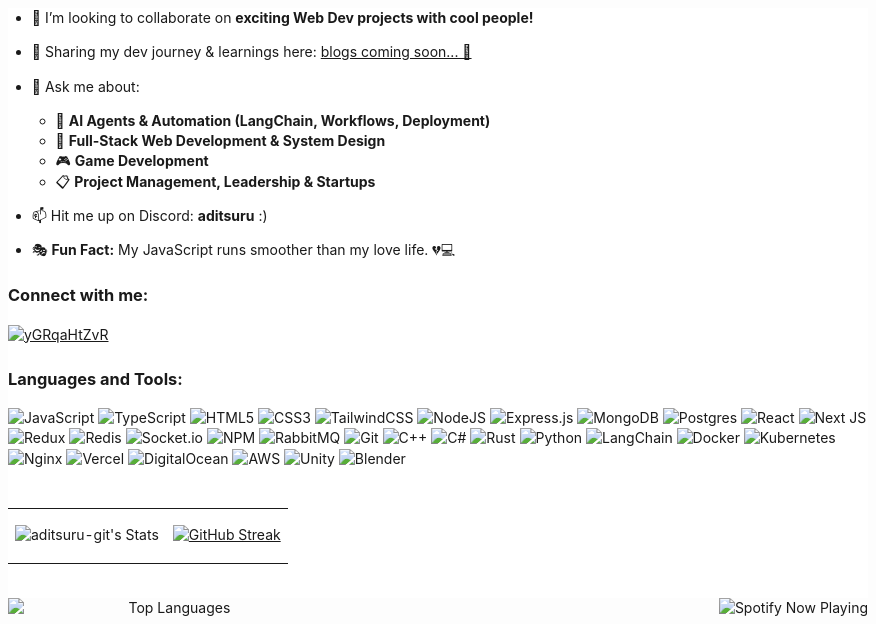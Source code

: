 - 🤝 I’m looking to collaborate on **exciting Web Dev projects with cool people!**

- 📝 Sharing my dev journey & learnings here: [blogs coming soon... 💫]()

- 💬 Ask me about:
  
  * 🤖 **AI Agents & Automation (LangChain, Workflows, Deployment)**
  * 🚀 **Full-Stack Web Development & System Design**
  * 🎮 **Game Development**
  * 📋 **Project Management, Leadership & Startups**
- 📫 Hit me up on Discord: **aditsuru** :)
- 🎭 **Fun Fact:** My JavaScript runs smoother than my love life. 💔💻

<h3 align="left">Connect with me:</h3>
<p align="left">
<a href="https://discord.gg/yGRqaHtZvR" target="blank"><img align="center" src="https://raw.githubusercontent.com/rahuldkjain/github-profile-readme-generator/master/src/images/icons/Social/discord.svg" alt="yGRqaHtZvR" height="30" width="40" /></a>
</p>

<h3 align="left">Languages and Tools:</h3>
<p align="left"> 

![JavaScript](https://img.shields.io/badge/javascript-%23323330.svg?style=for-the-badge&logo=javascript&logoColor=%23F7DF1E) ![TypeScript](https://img.shields.io/badge/typescript-%23007ACC.svg?style=for-the-badge&logo=typescript&logoColor=white) ![HTML5](https://img.shields.io/badge/html5-%23E34F26.svg?style=for-the-badge&logo=html5&logoColor=white) ![CSS3](https://img.shields.io/badge/css3-%231572B6.svg?style=for-the-badge&logo=css3&logoColor=white) ![TailwindCSS](https://img.shields.io/badge/tailwindcss-%2338B2AC.svg?style=for-the-badge&logo=tailwind-css&logoColor=white) ![NodeJS](https://img.shields.io/badge/node.js-6DA55F?style=for-the-badge&logo=node.js&logoColor=white) ![Express.js](https://img.shields.io/badge/express.js-%23404d59.svg?style=for-the-badge&logo=express&logoColor=%2361DAFB) ![MongoDB](https://img.shields.io/badge/MongoDB-%234ea94b.svg?style=for-the-badge&logo=mongodb&logoColor=white) ![Postgres](https://img.shields.io/badge/postgres-%23316192.svg?style=for-the-badge&logo=postgresql&logoColor=white) ![React](https://img.shields.io/badge/react-%2320232a.svg?style=for-the-badge&logo=react&logoColor=%2361DAFB) ![Next JS](https://img.shields.io/badge/Next-black?style=for-the-badge&logo=next.js&logoColor=white) ![Redux](https://img.shields.io/badge/redux-%23593d88.svg?style=for-the-badge&logo=redux&logoColor=white) ![Redis](https://img.shields.io/badge/redis-%23DD0031.svg?style=for-the-badge&logo=redis&logoColor=white) ![Socket.io](https://img.shields.io/badge/Socket.io-black?style=for-the-badge&logo=socket.io&badgeColor=010101) ![NPM](https://img.shields.io/badge/NPM-%23CB3837.svg?style=for-the-badge&logo=npm&logoColor=white) ![RabbitMQ](https://img.shields.io/badge/Rabbitmq-FF6600?style=for-the-badge&logo=rabbitmq&logoColor=white) ![Git](https://img.shields.io/badge/git-%23F05033.svg?style=for-the-badge&logo=git&logoColor=white) ![C++](https://img.shields.io/badge/c++-%2300599C.svg?style=for-the-badge&logo=c%2B%2B&logoColor=white) ![C#](https://img.shields.io/badge/c%23-%23239120.svg?style=for-the-badge&logo=c-sharp&logoColor=white) ![Rust](https://img.shields.io/badge/rust-%23000000.svg?style=for-the-badge&logo=rust&logoColor=white) ![Python](https://img.shields.io/badge/python-3670A0?style=for-the-badge&logo=python&logoColor=ffdd54) ![LangChain](https://img.shields.io/badge/LangChain-ffffff?style=for-the-badge&logo=langchain&logoColor=green) ![Docker](https://img.shields.io/badge/docker-%230db7ed.svg?style=for-the-badge&logo=docker&logoColor=white) ![Kubernetes](https://img.shields.io/badge/kubernetes-%23326ce5.svg?style=for-the-badge&logo=kubernetes&logoColor=white) ![Nginx](https://img.shields.io/badge/nginx-%23009639.svg?style=for-the-badge&logo=nginx&logoColor=white) ![Vercel](https://img.shields.io/badge/vercel-%23000000.svg?style=for-the-badge&logo=vercel&logoColor=white) ![DigitalOcean](https://img.shields.io/badge/DigitalOcean-%230167ff.svg?style=for-the-badge&logo=digitalOcean&logoColor=white) ![AWS](https://img.shields.io/badge/AWS-%23FF9900.svg?style=for-the-badge&logo=amazon-aws&logoColor=white) ![Unity](https://img.shields.io/badge/unity-%23000000.svg?style=for-the-badge&logo=unity&logoColor=white) ![Blender](https://img.shields.io/badge/blender-%23F5792A.svg?style=for-the-badge&logo=blender&logoColor=white) 

</p>

<h1></h1>
<table>
  <tr>
    <td>
      
![aditsuru-git's Stats](https://github-readme-stats.vercel.app/api?username=aditsuru-git&theme=react&show_icons=true&hide_border=true&count_private=true)
    </td>
   <td>
     
[![GitHub Streak](https://streak-stats.demolab.com/?user=aditsuru-git&theme=react&hide_border=true)](https://git.io/streak-stats)
   </td>

  </tr>
</table>
<br />

<div align="center">
  <img align="left" src="https://github-readme-stats.vercel.app/api/top-langs/?username=aditsuru-git&theme=react&show_icons=true&hide_border=true&layout=compact" alt="Top Languages" width="38%" />
  <img src="https://aditi-spotify-two-bay.vercel.app/api/spotify?background_color=20232A&border_color=20232A" alt="Spotify Now Playing" align="right" witdh="48%" />
</div>


